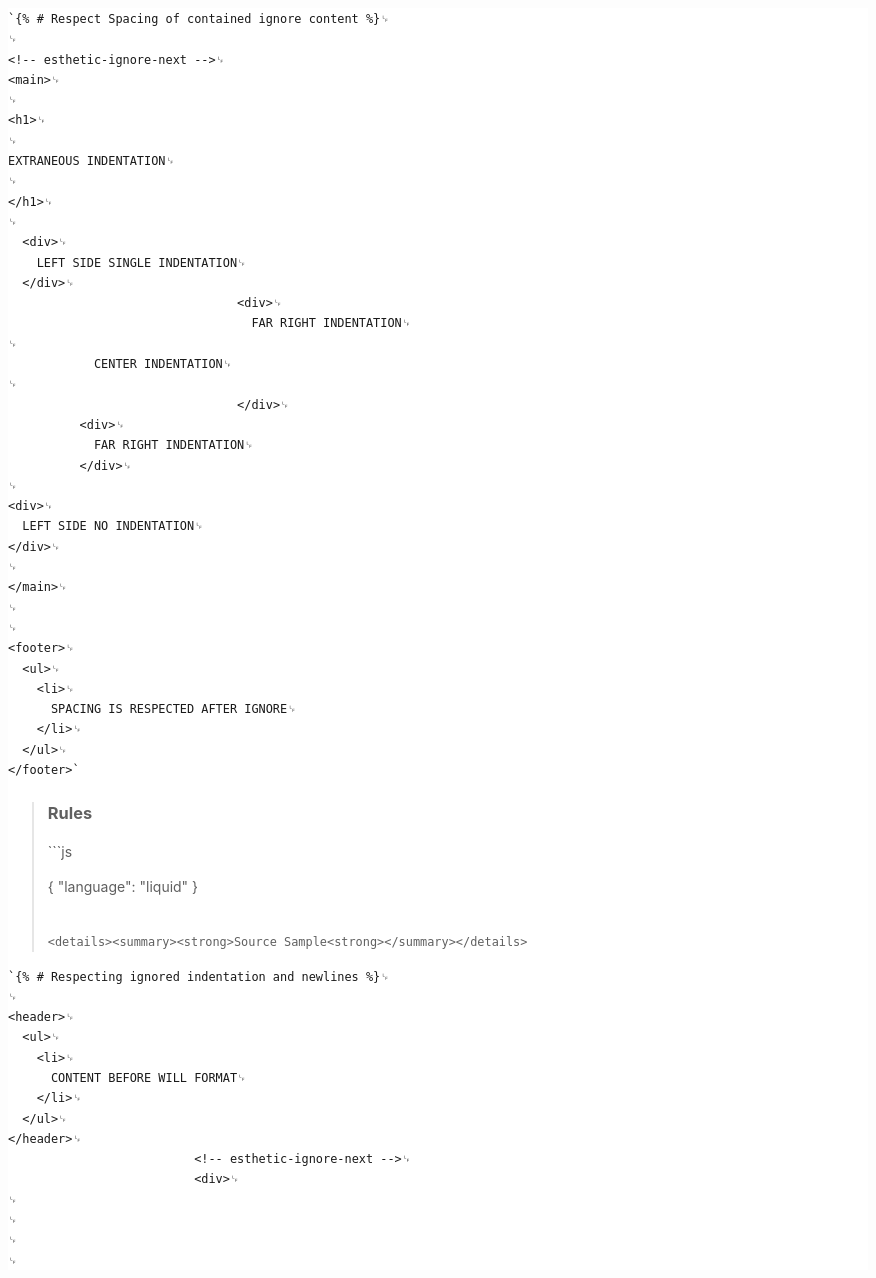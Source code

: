     `{% # Respect Spacing of contained ignore content %}␊
    ␊
    <!-- esthetic-ignore-next -->␊
    <main>␊
    ␊
    <h1>␊
    ␊
    EXTRANEOUS INDENTATION␊
    ␊
    </h1>␊
    ␊
      <div>␊
        LEFT SIDE SINGLE INDENTATION␊
      </div>␊
                                    <div>␊
                                      FAR RIGHT INDENTATION␊
    ␊
                CENTER INDENTATION␊
    ␊
                                    </div>␊
              <div>␊
                FAR RIGHT INDENTATION␊
              </div>␊
    ␊
    <div>␊
      LEFT SIDE NO INDENTATION␊
    </div>␊
    ␊
    </main>␊
    ␊
    ␊
    <footer>␊
      <ul>␊
        <li>␊
          SPACING IS RESPECTED AFTER IGNORE␊
        </li>␊
      </ul>␊
    </footer>`

> <h3>Rules</h3>
> ```js
> 
> {
>   "language": "liquid"
> }
> ```
> 
> <details><summary><strong>Source Sample<strong></summary></details>

    `{% # Respecting ignored indentation and newlines %}␊
    ␊
    <header>␊
      <ul>␊
        <li>␊
          CONTENT BEFORE WILL FORMAT␊
        </li>␊
      </ul>␊
    </header>␊
                              <!-- esthetic-ignore-next -->␊
                              <div>␊
    ␊
    ␊
    ␊
    ␊